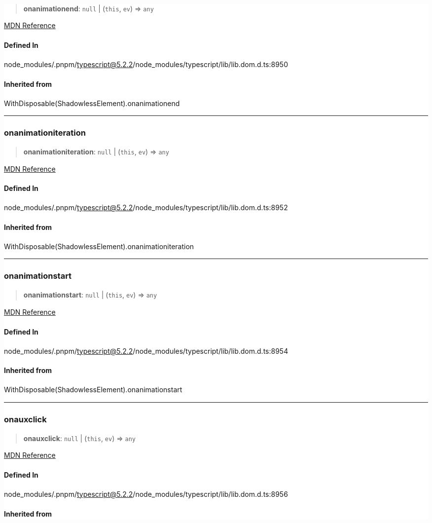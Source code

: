> **onanimationend**: `null` \| (`this`, `ev`) => `any`

[MDN Reference](https://developer.mozilla.org/docs/Web/API/Element/animationend_event)

#### Defined In

node\_modules/.pnpm/typescript@5.2.2/node\_modules/typescript/lib/lib.dom.d.ts:8950

#### Inherited from

WithDisposable(ShadowlessElement).onanimationend

***

### onanimationiteration

> **onanimationiteration**: `null` \| (`this`, `ev`) => `any`

[MDN Reference](https://developer.mozilla.org/docs/Web/API/Element/animationiteration_event)

#### Defined In

node\_modules/.pnpm/typescript@5.2.2/node\_modules/typescript/lib/lib.dom.d.ts:8952

#### Inherited from

WithDisposable(ShadowlessElement).onanimationiteration

***

### onanimationstart

> **onanimationstart**: `null` \| (`this`, `ev`) => `any`

[MDN Reference](https://developer.mozilla.org/docs/Web/API/Element/animationstart_event)

#### Defined In

node\_modules/.pnpm/typescript@5.2.2/node\_modules/typescript/lib/lib.dom.d.ts:8954

#### Inherited from

WithDisposable(ShadowlessElement).onanimationstart

***

### onauxclick

> **onauxclick**: `null` \| (`this`, `ev`) => `any`

[MDN Reference](https://developer.mozilla.org/docs/Web/API/Element/auxclick_event)

#### Defined In

node\_modules/.pnpm/typescript@5.2.2/node\_modules/typescript/lib/lib.dom.d.ts:8956

#### Inherited from

